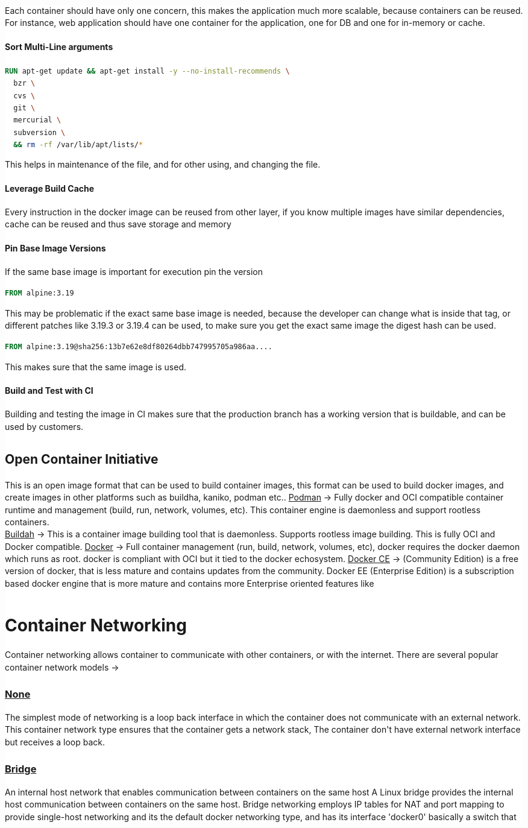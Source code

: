 Each container should have only one concern, this makes the application much more scalable, because containers can be reused. For instance, web application should have one container for the application, one for DB and one for in-memory or cache. 
#### Sort Multi-Line arguments
```dockerfile
RUN apt-get update && apt-get install -y --no-install-recommends \
  bzr \
  cvs \
  git \
  mercurial \
  subversion \
  && rm -rf /var/lib/apt/lists/*
```
This helps in maintenance of the file, and for other using, and changing the file.
#### Leverage Build Cache
Every instruction in the docker image can be reused from other layer, if you know multiple images have similar dependencies, cache can be reused and thus save storage and memory
#### Pin Base Image Versions 
If the same base image is important for execution pin the version
```dockerfile
FROM alpine:3.19
```
This may be problematic if the exact same base image is needed, because the developer can change what is inside that tag, or different patches like 3.19.3 or 3.19.4 can be used, to make sure you get the exact same image the digest hash can be used.
```dockerfile
FROM alpine:3.19@sha256:13b7e62e8df80264dbb747995705a986aa....
```
This makes sure that the same image is used.
#### Build and Test with CI
Building and testing the image in CI makes sure that the production branch has a working version that is buildable, and can be used by customers. 
## Open Container Initiative
This is an open image format that can be used to build container images, this format can be used to build docker images, and create images in other platforms such as buildha, kaniko, podman etc..
<u>Podman</u> -> Fully docker and OCI compatible container runtime and management (build, run, network, volumes, etc). This container engine is daemonless and support rootless containers.   
<u>Buildah</u> -> This is a container image building tool that is daemonless. Supports rootless image building. This is fully OCI and Docker compatible.
<u>Docker</u> -> Full container management (run, build, network, volumes, etc), docker requires the docker daemon which runs as root. docker is compliant with OCI but it tied to the docker echosystem.
<u>Docker CE</u> -> (Community Edition) is a free version of docker, that is less mature and contains updates from the community. Docker EE (Enterprise Edition) is a subscription based docker engine that is more mature and contains more Enterprise oriented features like 
# Container Networking
Container networking allows container to communicate with other containers, or with the internet. There are several popular container network models ->
### <u>None</u>
The simplest mode of networking is a loop back interface in which the container does not communicate with an external network.
This container network type ensures that the container gets a network stack, The container don't have external network interface but receives a loop back.   
### <u>Bridge</u>
An internal host network that enables communication between containers on the same host
A Linux bridge provides the internal host communication between containers on the same host. Bridge networking employs IP tables for NAT and port mapping to provide single-host networking and its the default docker networking type, and has its interface 'docker0'
basically a switch that 